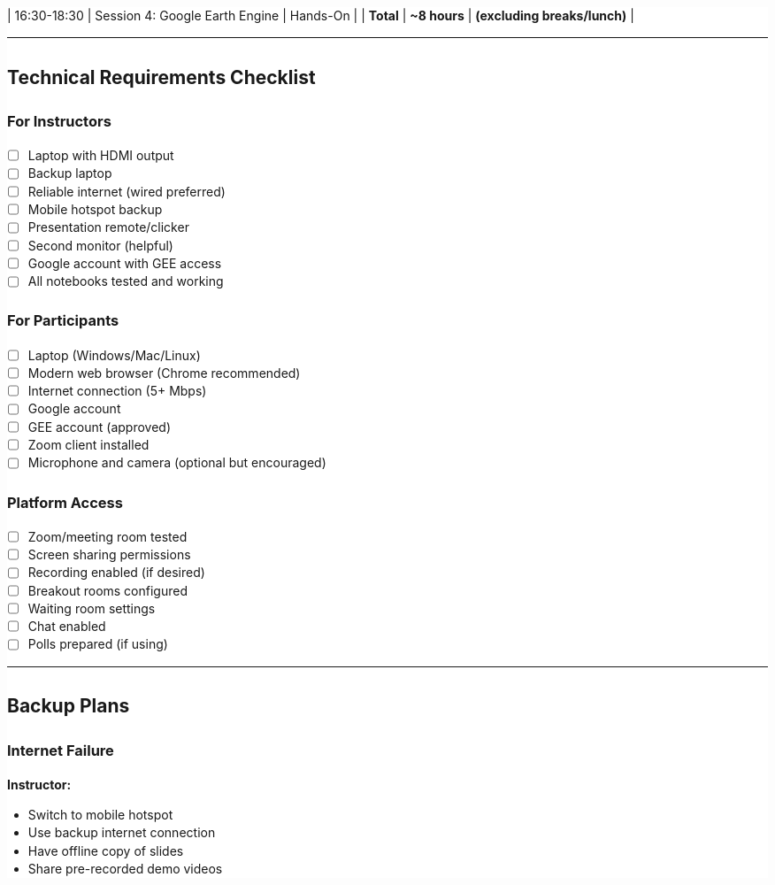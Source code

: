 | 16:30-18:30 | Session 4: Google Earth Engine | Hands-On |
| **Total** | **~8 hours** | **(excluding breaks/lunch)** |

---

## Technical Requirements Checklist

### For Instructors

- [ ] Laptop with HDMI output
- [ ] Backup laptop
- [ ] Reliable internet (wired preferred)
- [ ] Mobile hotspot backup
- [ ] Presentation remote/clicker
- [ ] Second monitor (helpful)
- [ ] Google account with GEE access
- [ ] All notebooks tested and working

### For Participants

- [ ] Laptop (Windows/Mac/Linux)
- [ ] Modern web browser (Chrome recommended)
- [ ] Internet connection (5+ Mbps)
- [ ] Google account
- [ ] GEE account (approved)
- [ ] Zoom client installed
- [ ] Microphone and camera (optional but encouraged)

### Platform Access

- [ ] Zoom/meeting room tested
- [ ] Screen sharing permissions
- [ ] Recording enabled (if desired)
- [ ] Breakout rooms configured
- [ ] Waiting room settings
- [ ] Chat enabled
- [ ] Polls prepared (if using)

---

## Backup Plans

### Internet Failure

**Instructor:**
- Switch to mobile hotspot
- Use backup internet connection
- Have offline copy of slides
- Share pre-recorded demo videos
